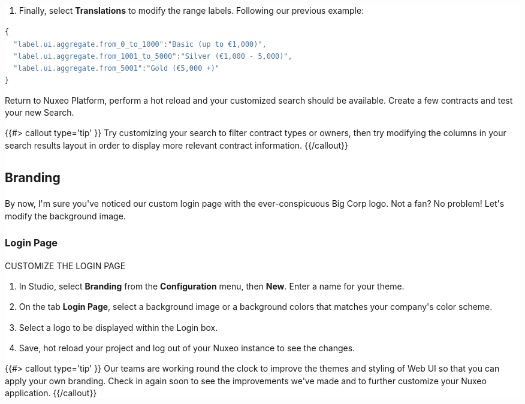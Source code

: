   </div>

1.  Finally, select **Translations** to modify the range labels. Following our previous example:

```javascript
{
  "label.ui.aggregate.from_0_to_1000":"Basic (up to €1,000)",
  "label.ui.aggregate.from_1001_to_5000":"Silver (€1,000 - 5,000)",
  "label.ui.aggregate.from_5001":"Gold (€5,000 +)"
}
```

Return to Nuxeo Platform, perform a hot reload and your customized search should be available. Create a few contracts and test your new Search.

{{#> callout type='tip' }}
Try customizing your search to filter contract types or owners, then try modifying the columns in your search results layout in order to display more relevant contract information.
{{/callout}}

## Branding

By now, I'm sure you've noticed our custom login page with the ever-conspicuous Big Corp logo. Not a fan? No problem! Let's modify the background image.

### Login Page

CUSTOMIZE THE LOGIN PAGE

1.  In Studio, select **Branding** from the **Configuration** menu, then **New**. Enter a name for your theme.

1.  On the tab **Login Page**, select a background image or a background colors that matches your company's color scheme.

1.  Select a logo to be displayed within the Login box.

1.  Save, hot reload your project and log out of your Nuxeo instance to see the changes.

{{#> callout type='tip' }}
Our teams are working round the clock to improve the themes and styling of Web UI so that you can apply your own branding. Check in again soon to see the improvements we've made and to further customize your Nuxeo application.
{{/callout}}
